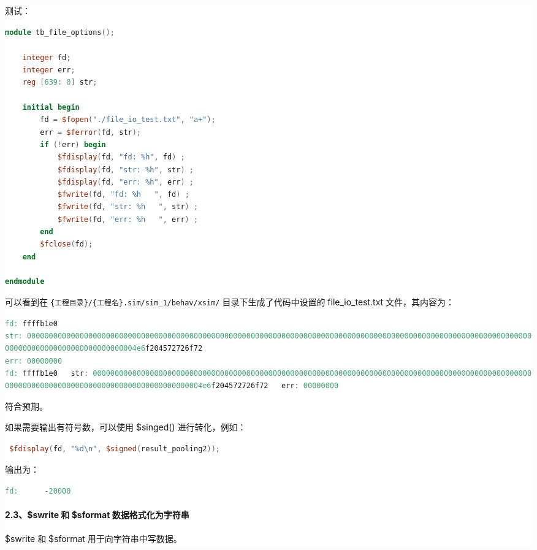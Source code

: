 

测试：

```verilog
module tb_file_options();

    integer fd;
    integer err;
    reg [639: 0] str;

    initial begin
        fd = $fopen("./file_io_test.txt", "a+");
        err = $ferror(fd, str);
        if (!err) begin
            $fdisplay(fd, "fd: %h", fd) ;
            $fdisplay(fd, "str: %h", str) ;
            $fdisplay(fd, "err: %h", err) ;
            $fwrite(fd, "fd: %h   ", fd) ;
            $fwrite(fd, "str: %h   ", str) ;
            $fwrite(fd, "err: %h   ", err) ;
        end
        $fclose(fd);
    end

endmodule
```

可以看到在 `{工程目录}/{工程名}.sim/sim_1/behav/xsim/` 目录下生成了代码中设置的 file_io_test.txt 文件，其内容为：

```verilog
fd: ffffb1e0
str: 0000000000000000000000000000000000000000000000000000000000000000000000000000000000000000000000000000000000000000000000000000000000000000000000004e6f204572726f72
err: 00000000
fd: ffffb1e0   str: 0000000000000000000000000000000000000000000000000000000000000000000000000000000000000000000000000000000000000000000000000000000000000000000000004e6f204572726f72   err: 00000000   
```

符合预期。

如果需要输出有符号数，可以使用 $singed() 进行转化，例如：

```verilog
 $fdisplay(fd, "%d\n", $signed(result_pooling2)); 
```

输出为：

```verilog
fd:      -20000
```



#### 2.3、$swrite 和 \$sformat 数据格式化为字符串 

$swrite 和 \$sformat 用于向字符串中写数据。

